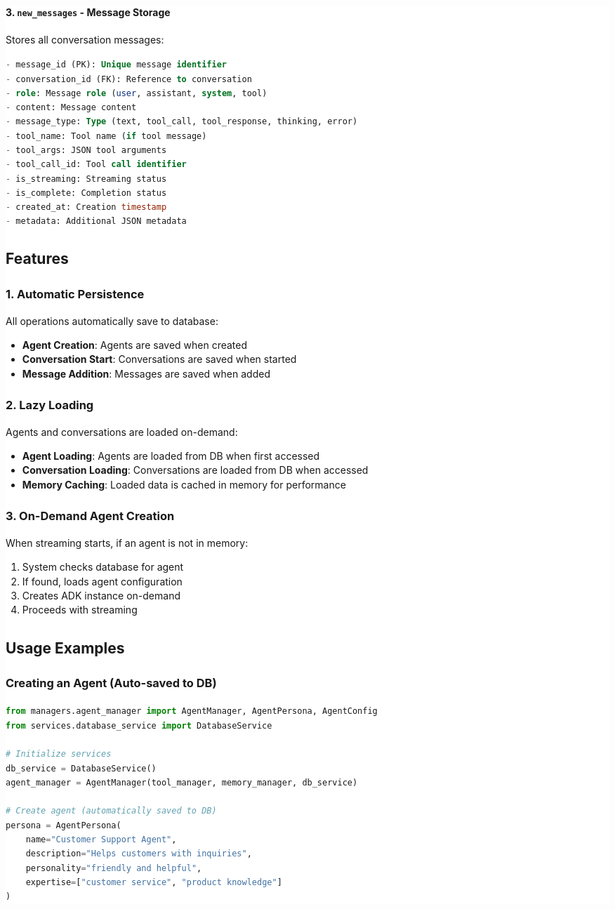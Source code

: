 #### 3. `new_messages` - Message Storage

Stores all conversation messages:

```sql
- message_id (PK): Unique message identifier
- conversation_id (FK): Reference to conversation
- role: Message role (user, assistant, system, tool)
- content: Message content
- message_type: Type (text, tool_call, tool_response, thinking, error)
- tool_name: Tool name (if tool message)
- tool_args: JSON tool arguments
- tool_call_id: Tool call identifier
- is_streaming: Streaming status
- is_complete: Completion status
- created_at: Creation timestamp
- metadata: Additional JSON metadata
```

## Features

### 1. **Automatic Persistence**

All operations automatically save to database:

- **Agent Creation**: Agents are saved when created
- **Conversation Start**: Conversations are saved when started
- **Message Addition**: Messages are saved when added

### 2. **Lazy Loading**

Agents and conversations are loaded on-demand:

- **Agent Loading**: Agents are loaded from DB when first accessed
- **Conversation Loading**: Conversations are loaded from DB when accessed
- **Memory Caching**: Loaded data is cached in memory for performance

### 3. **On-Demand Agent Creation**

When streaming starts, if an agent is not in memory:

1. System checks database for agent
2. If found, loads agent configuration
3. Creates ADK instance on-demand
4. Proceeds with streaming

## Usage Examples

### Creating an Agent (Auto-saved to DB)

```python
from managers.agent_manager import AgentManager, AgentPersona, AgentConfig
from services.database_service import DatabaseService

# Initialize services
db_service = DatabaseService()
agent_manager = AgentManager(tool_manager, memory_manager, db_service)

# Create agent (automatically saved to DB)
persona = AgentPersona(
    name="Customer Support Agent",
    description="Helps customers with inquiries",
    personality="friendly and helpful",
    expertise=["customer service", "product knowledge"]
)
```